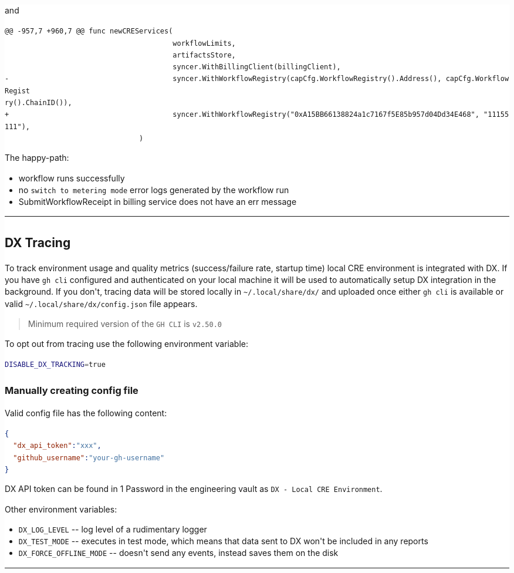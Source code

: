 and

```
@@ -957,7 +960,7 @@ func newCREServices(
                                        workflowLimits,
                                        artifactsStore,
                                        syncer.WithBillingClient(billingClient),
-                                       syncer.WithWorkflowRegistry(capCfg.WorkflowRegistry().Address(), capCfg.WorkflowRegist
ry().ChainID()),
+                                       syncer.WithWorkflowRegistry("0xA15BB66138824a1c7167f5E85b957d04Dd34E468", "11155111"),
                                )
```

The happy-path:
* workflow runs successfully
* no `switch to metering mode` error logs generated by the workflow run
* SubmitWorkflowReceipt in billing service does not have an err message

---

## DX Tracing

To track environment usage and quality metrics (success/failure rate, startup time) local CRE environment is integrated with DX. If you have `gh cli` configured and authenticated on your local machine it will be used to automatically setup DX integration in the background. If you don't, tracing data will be stored locally in `~/.local/share/dx/` and uploaded once either `gh cli` is available or valid `~/.local/share/dx/config.json` file appears.

> Minimum required version of the `GH CLI` is `v2.50.0`

To opt out from tracing use the following environment variable:
```bash
DISABLE_DX_TRACKING=true
```

### Manually creating config file

Valid config file has the following content:
```json
{
  "dx_api_token":"xxx",
  "github_username":"your-gh-username"
}
```

DX API token can be found in 1 Password in the engineering vault as `DX - Local CRE Environment`.

Other environment variables:
* `DX_LOG_LEVEL` -- log level of a rudimentary logger
* `DX_TEST_MODE` -- executes in test mode, which means that data sent to DX won't be included in any reports
* `DX_FORCE_OFFLINE_MODE` -- doesn't send any events, instead saves them on the disk

---
